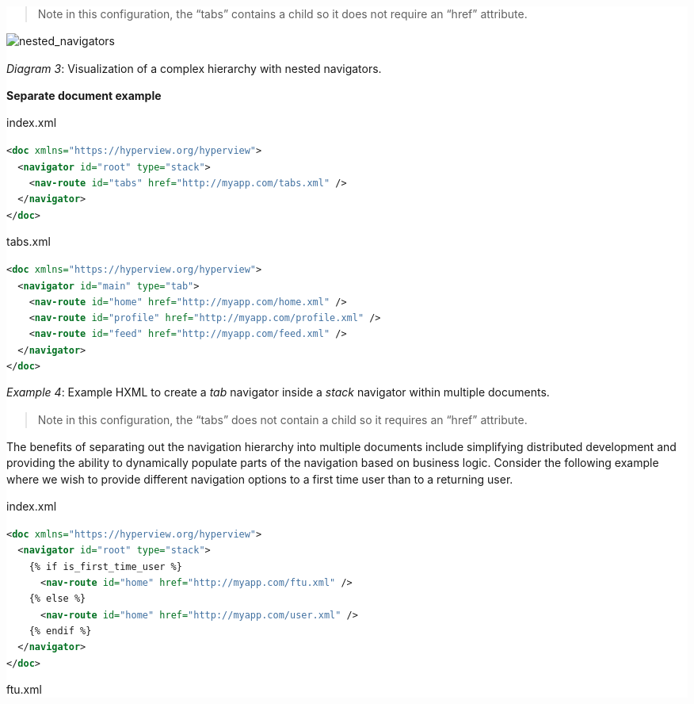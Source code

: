 > Note in this configuration, the “tabs” <nav-route> contains a child <navigator> so it does not require an “href” attribute.

![nested_navigators](/img/guide_navigation/nested_navigators.png 'Nested navigators')

_Diagram 3_:
Visualization of a complex hierarchy with nested navigators.

**Separate document example**

index.xml

```xml
<doc xmlns="https://hyperview.org/hyperview">
  <navigator id="root" type="stack">
    <nav-route id="tabs" href="http://myapp.com/tabs.xml" />
  </navigator>
</doc>
```

tabs.xml

```xml
<doc xmlns="https://hyperview.org/hyperview">
  <navigator id="main" type="tab">
    <nav-route id="home" href="http://myapp.com/home.xml" />
    <nav-route id="profile" href="http://myapp.com/profile.xml" />
    <nav-route id="feed" href="http://myapp.com/feed.xml" />
  </navigator>
</doc>
```

_Example 4_:
Example HXML to create a _tab_ navigator inside a _stack_ navigator within multiple documents.

> Note in this configuration, the “tabs” <nav-route> does not contain a child <navigator> so it requires an “href” attribute.

The benefits of separating out the navigation hierarchy into multiple documents include simplifying distributed development and providing the ability to dynamically populate parts of the navigation based on business logic. Consider the following example where we wish to provide different navigation options to a first time user than to a returning user.

index.xml

```xml
<doc xmlns="https://hyperview.org/hyperview">
  <navigator id="root" type="stack">
    {% if is_first_time_user %}
      <nav-route id="home" href="http://myapp.com/ftu.xml" />
    {% else %}
      <nav-route id="home" href="http://myapp.com/user.xml" />
    {% endif %}
  </navigator>
</doc>
```

ftu.xml
